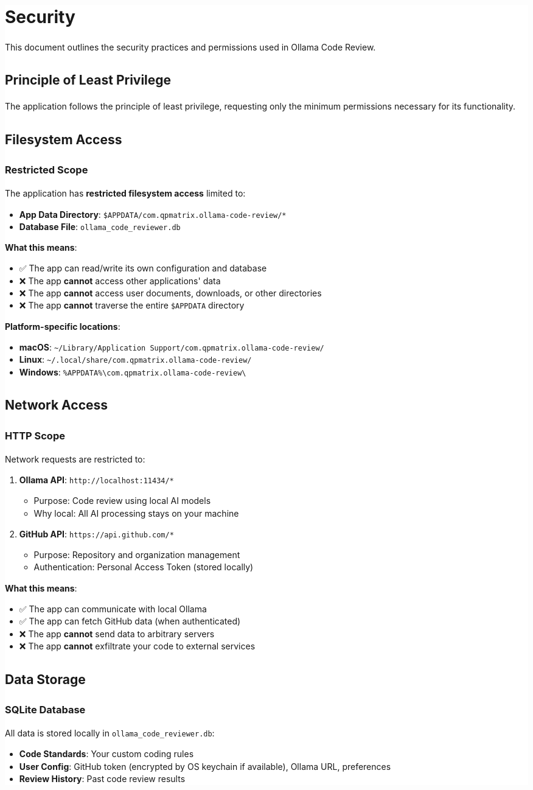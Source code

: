 # Security

This document outlines the security practices and permissions used in Ollama Code Review.

## Principle of Least Privilege

The application follows the principle of least privilege, requesting only the minimum permissions necessary for its functionality.

## Filesystem Access

### Restricted Scope
The application has **restricted filesystem access** limited to:
- **App Data Directory**: `$APPDATA/com.qpmatrix.ollama-code-review/*`
- **Database File**: `ollama_code_reviewer.db`

**What this means**:
- ✅ The app can read/write its own configuration and database
- ❌ The app **cannot** access other applications' data
- ❌ The app **cannot** access user documents, downloads, or other directories
- ❌ The app **cannot** traverse the entire `$APPDATA` directory

**Platform-specific locations**:
- **macOS**: `~/Library/Application Support/com.qpmatrix.ollama-code-review/`
- **Linux**: `~/.local/share/com.qpmatrix.ollama-code-review/`
- **Windows**: `%APPDATA%\com.qpmatrix.ollama-code-review\`

## Network Access

### HTTP Scope
Network requests are restricted to:
1. **Ollama API**: `http://localhost:11434/*`
   - Purpose: Code review using local AI models
   - Why local: All AI processing stays on your machine

2. **GitHub API**: `https://api.github.com/*`
   - Purpose: Repository and organization management
   - Authentication: Personal Access Token (stored locally)

**What this means**:
- ✅ The app can communicate with local Ollama
- ✅ The app can fetch GitHub data (when authenticated)
- ❌ The app **cannot** send data to arbitrary servers
- ❌ The app **cannot** exfiltrate your code to external services

## Data Storage

### SQLite Database
All data is stored locally in `ollama_code_reviewer.db`:
- **Code Standards**: Your custom coding rules
- **User Config**: GitHub token (encrypted by OS keychain if available), Ollama URL, preferences
- **Review History**: Past code review results
